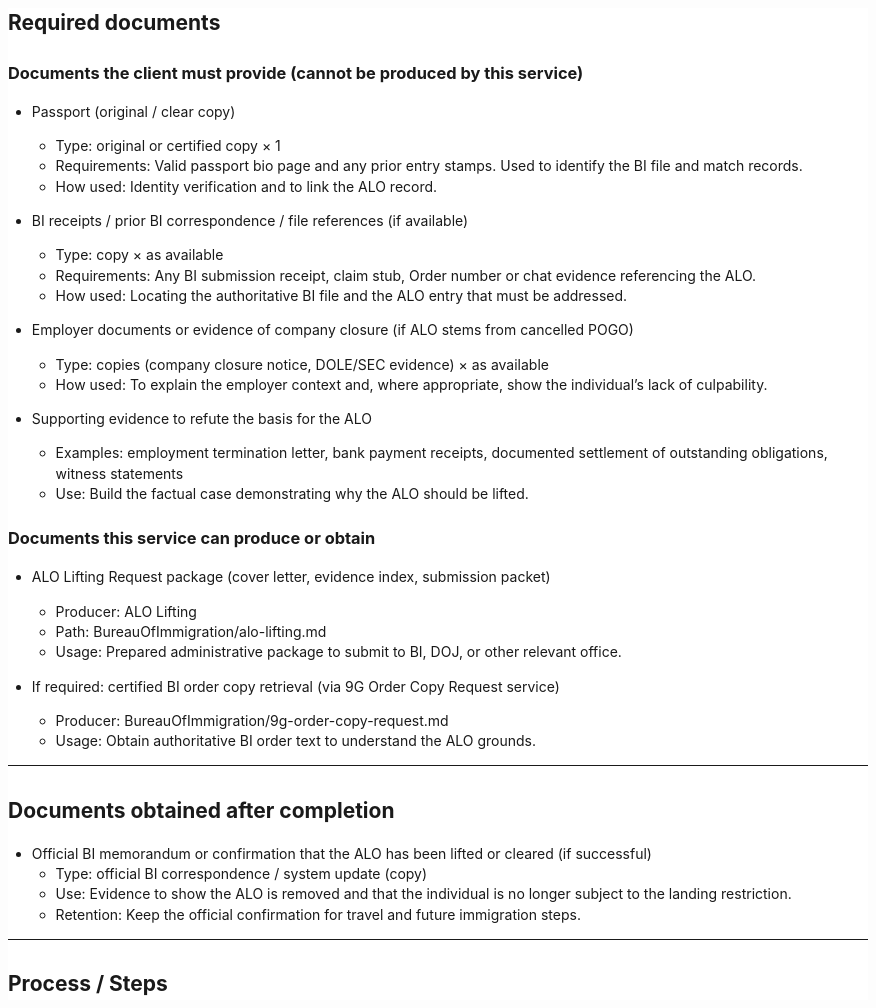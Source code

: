 ## Required documents

### Documents the client must provide (cannot be produced by this service)

- Passport (original / clear copy)
  - Type: original or certified copy × 1
  - Requirements: Valid passport bio page and any prior entry stamps. Used to identify the BI file and match records.
  - How used: Identity verification and to link the ALO record.

- BI receipts / prior BI correspondence / file references (if available)
  - Type: copy × as available
  - Requirements: Any BI submission receipt, claim stub, Order number or chat evidence referencing the ALO.
  - How used: Locating the authoritative BI file and the ALO entry that must be addressed.

- Employer documents or evidence of company closure (if ALO stems from cancelled POGO)
  - Type: copies (company closure notice, DOLE/SEC evidence) × as available
  - How used: To explain the employer context and, where appropriate, show the individual’s lack of culpability.

- Supporting evidence to refute the basis for the ALO
  - Examples: employment termination letter, bank payment receipts, documented settlement of outstanding obligations, witness statements
  - Use: Build the factual case demonstrating why the ALO should be lifted.

### Documents this service can produce or obtain

- ALO Lifting Request package (cover letter, evidence index, submission packet)
  - Producer: ALO Lifting
  - Path: BureauOfImmigration/alo-lifting.md
  - Usage: Prepared administrative package to submit to BI, DOJ, or other relevant office.

- If required: certified BI order copy retrieval (via 9G Order Copy Request service)
  - Producer: BureauOfImmigration/9g-order-copy-request.md
  - Usage: Obtain authoritative BI order text to understand the ALO grounds.

---

## Documents obtained after completion

- Official BI memorandum or confirmation that the ALO has been lifted or cleared (if successful)
  - Type: official BI correspondence / system update (copy)
  - Use: Evidence to show the ALO is removed and that the individual is no longer subject to the landing restriction.
  - Retention: Keep the official confirmation for travel and future immigration steps.

---

## Process / Steps
